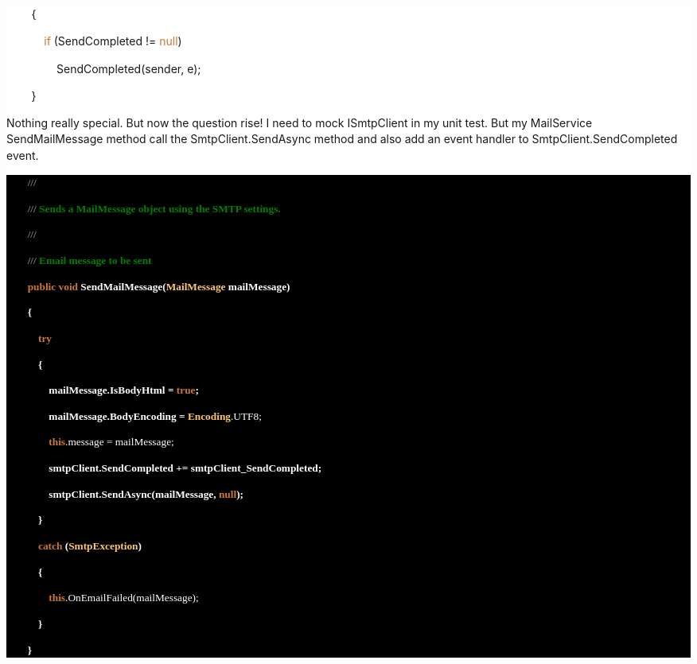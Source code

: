         {

            <span style="color: #cc7832">if</span> (SendCompleted != <span style="color: #cc7832">null</span>)

                SendCompleted(sender, e);

        }
 </div>  

Nothing really special. But now the question rise! I need to mock ISmtpClient in my unit test. But my MailService SendMailMessage method call the SmtpClient.SendAsync method and also add an event handler to SmtpClient.SendCompleted event.
  <div style="font-weight: bold; font-size: 10pt; background: black; color: white; font-family: consolas">   

        <span style="color: gray">///</span><span style="color: green"> </span><span style="color: gray"><summary></span>

        <span style="color: gray">///</span><span style="color: green"> Sends a MailMessage object using the SMTP settings.</span>

        <span style="color: gray">///</span><span style="color: green"> </span><span style="color: gray"></summary></span>

        <span style="color: gray">///</span><span style="color: green"> </span><span style="color: gray"><param name="mailMessage"></span><span style="color: green">Email message to be sent</span><span style="color: gray"></param></span>

        <span style="color: #cc7832">public</span> <span style="color: #cc7832">void</span> SendMailMessage(<span style="color: #ffc66d">MailMessage</span> mailMessage)

        {

            <span style="color: #cc7832">try</span>

            {

                mailMessage.IsBodyHtml = <span style="color: #cc7832">true</span>;

                mailMessage.BodyEncoding = <span style="color: #ffc66d">Encoding</span><span style="font-weight: normal">.UTF8;</span>

                <span style="color: #cc7832">this</span><span style="font-weight: normal">.message = mailMessage;</span>

                smtpClient.SendCompleted += smtpClient_SendCompleted;

                smtpClient.SendAsync(mailMessage, <span style="color: #cc7832">null</span>);

            }

            <span style="color: #cc7832">catch</span> (<span style="color: #ffc66d">SmtpException</span>)

            {

                <span style="color: #cc7832">this</span><span style="font-weight: normal">.OnEmailFailed(mailMessage);</span>

            }

        }

